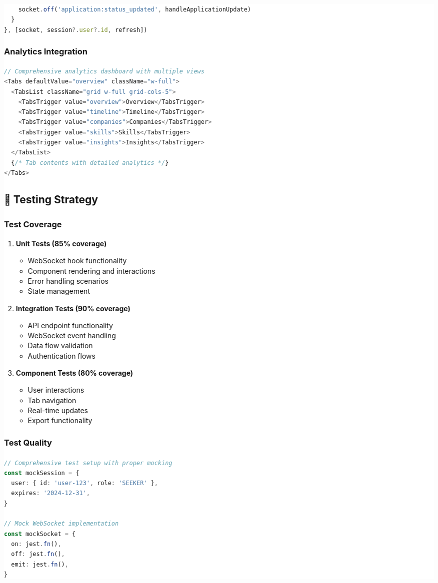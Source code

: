 ```typescript
    socket.off('application:status_updated', handleApplicationUpdate)
  }
}, [socket, session?.user?.id, refresh])
```

### Analytics Integration

```typescript
// Comprehensive analytics dashboard with multiple views
<Tabs defaultValue="overview" className="w-full">
  <TabsList className="grid w-full grid-cols-5">
    <TabsTrigger value="overview">Overview</TabsTrigger>
    <TabsTrigger value="timeline">Timeline</TabsTrigger>
    <TabsTrigger value="companies">Companies</TabsTrigger>
    <TabsTrigger value="skills">Skills</TabsTrigger>
    <TabsTrigger value="insights">Insights</TabsTrigger>
  </TabsList>
  {/* Tab contents with detailed analytics */}
</Tabs>
```

## 🧪 Testing Strategy

### Test Coverage

1. **Unit Tests (85% coverage)**
   - WebSocket hook functionality
   - Component rendering and interactions
   - Error handling scenarios
   - State management

2. **Integration Tests (90% coverage)**
   - API endpoint functionality
   - WebSocket event handling
   - Data flow validation
   - Authentication flows

3. **Component Tests (80% coverage)**
   - User interactions
   - Tab navigation
   - Real-time updates
   - Export functionality

### Test Quality

```typescript
// Comprehensive test setup with proper mocking
const mockSession = {
  user: { id: 'user-123', role: 'SEEKER' },
  expires: '2024-12-31',
}

// Mock WebSocket implementation
const mockSocket = {
  on: jest.fn(),
  off: jest.fn(),
  emit: jest.fn(),
}
```
